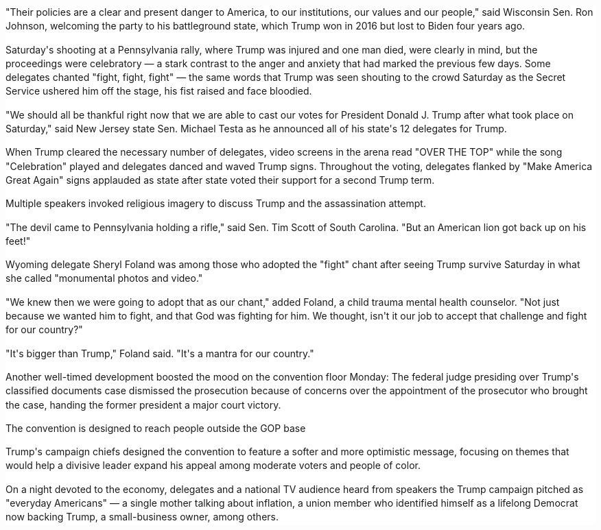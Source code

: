 
"Their policies are a clear and present danger to America, to our institutions, our values and our people," said Wisconsin Sen. Ron Johnson, welcoming the party to his battleground state, which Trump won in 2016 but lost to Biden four years ago.


Saturday's shooting at a Pennsylvania rally, where Trump was injured and one man died, were clearly in mind, but the proceedings were celebratory — a stark contrast to the anger and anxiety that had marked the previous few days. Some delegates chanted "fight, fight, fight" — the same words that Trump was seen shouting to the crowd Saturday as the Secret Service ushered him off the stage, his fist raised and face bloodied.


"We should all be thankful right now that we are able to cast our votes for President Donald J. Trump after what took place on Saturday," said New Jersey state Sen. Michael Testa as he announced all of his state's 12 delegates for Trump.


When Trump cleared the necessary number of delegates, video screens in the arena read "OVER THE TOP" while the song "Celebration" played and delegates danced and waved Trump signs. Throughout the voting, delegates flanked by "Make America Great Again" signs applauded as state after state voted their support for a second Trump term.




Multiple speakers invoked religious imagery to discuss Trump and the assassination attempt.


"The devil came to Pennsylvania holding a rifle," said Sen. Tim Scott of South Carolina. "But an American lion got back up on his feet!"


Wyoming delegate Sheryl Foland was among those who adopted the "fight" chant after seeing Trump survive Saturday in what she called "monumental photos and video."


"We knew then we were going to adopt that as our chant," added Foland, a child trauma mental health counselor. "Not just because we wanted him to fight, and that God was fighting for him. We thought, isn't it our job to accept that challenge and fight for our country?"


"It's bigger than Trump," Foland said. "It's a mantra for our country."


Another well-timed development boosted the mood on the convention floor Monday: The federal judge presiding over Trump's classified documents case dismissed the prosecution because of concerns over the appointment of the prosecutor who brought the case, handing the former president a major court victory.


The convention is designed to reach people outside the GOP base


Trump's campaign chiefs designed the convention to feature a softer and more optimistic message, focusing on themes that would help a divisive leader expand his appeal among moderate voters and people of color.


On a night devoted to the economy, delegates and a national TV audience heard from speakers the Trump campaign pitched as "everyday Americans" — a single mother talking about inflation, a union member who identified himself as a lifelong Democrat now backing Trump, a small-business owner, among others.
